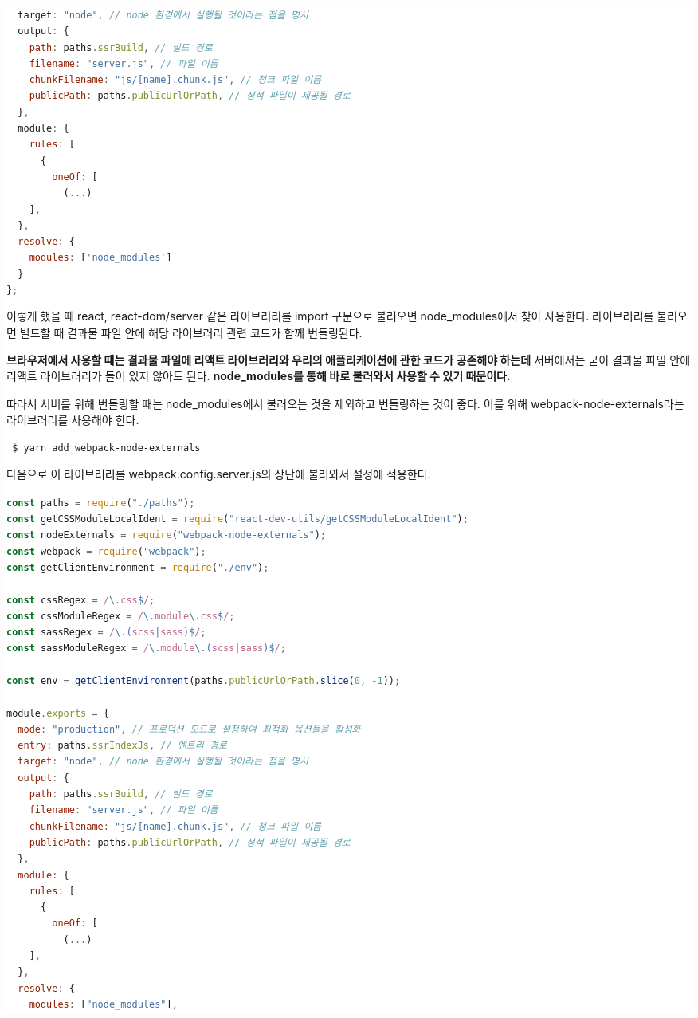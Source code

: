 ```jsx
  target: "node", // node 환경에서 실행될 것이라는 점을 명시
  output: {
    path: paths.ssrBuild, // 빌드 경로
    filename: "server.js", // 파일 이름
    chunkFilename: "js/[name].chunk.js", // 청크 파일 이름
    publicPath: paths.publicUrlOrPath, // 정적 파일이 제공될 경로
  },
  module: {
    rules: [
      {
        oneOf: [
          (...)
    ],
  },
  resolve: {
    modules: ['node_modules']
  }
};
```

이렇게 했을 때 react, react-dom/server 같은 라이브러리를 import 구문으로 불러오면 node_modules에서 찾아 사용한다. 라이브러리를 불러오면 빌드할 때 결과물 파일 안에 해당 라이브러리 관련 코드가 함께 번들링된다.

**브라우저에서 사용할 때는 결과물 파일에 리액트 라이브러리와 우리의 애플리케이션에 관한 코드가 공존해야 하는데** 서버에서는 굳이 결과물 파일 안에 리액트 라이브러리가 들어 있지 않아도 된다. **node_modules를 통해 바로 불러와서 사용할 수 있기 때문이다.**

따라서 서버를 위해 번들링할 때는 node_modules에서 불러오는 것을 제외하고 번들링하는 것이 좋다. 이를 위해 webpack-node-externals라는 라이브러리를 사용해야 한다.

` $ yarn add webpack-node-externals`

다음으로 이 라이브러리를 webpack.config.server.js의 상단에 불러와서 설정에 적용한다.

```jsx
const paths = require("./paths");
const getCSSModuleLocalIdent = require("react-dev-utils/getCSSModuleLocalIdent");
const nodeExternals = require("webpack-node-externals");
const webpack = require("webpack");
const getClientEnvironment = require("./env");

const cssRegex = /\.css$/;
const cssModuleRegex = /\.module\.css$/;
const sassRegex = /\.(scss|sass)$/;
const sassModuleRegex = /\.module\.(scss|sass)$/;

const env = getClientEnvironment(paths.publicUrlOrPath.slice(0, -1));

module.exports = {
  mode: "production", // 프로덕션 모드로 설정하여 최적화 옵션들을 활성화
  entry: paths.ssrIndexJs, // 엔트리 경로
  target: "node", // node 환경에서 실행될 것이라는 점을 명시
  output: {
    path: paths.ssrBuild, // 빌드 경로
    filename: "server.js", // 파일 이름
    chunkFilename: "js/[name].chunk.js", // 청크 파일 이름
    publicPath: paths.publicUrlOrPath, // 정적 파일이 제공될 경로
  },
  module: {
    rules: [
      {
        oneOf: [
          (...)
    ],
  },
  resolve: {
    modules: ["node_modules"],
```